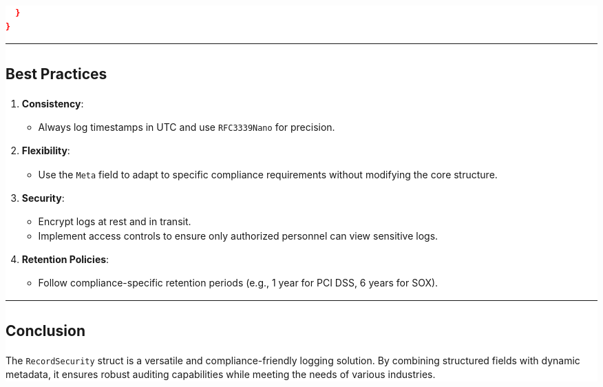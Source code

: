 ```json
  }
}
```

---

## **Best Practices**

1. **Consistency**:
    - Always log timestamps in UTC and use `RFC3339Nano` for precision.

2. **Flexibility**:
    - Use the `Meta` field to adapt to specific compliance requirements without modifying the core structure.

3. **Security**:
    - Encrypt logs at rest and in transit.
    - Implement access controls to ensure only authorized personnel can view sensitive logs.

4. **Retention Policies**:
    - Follow compliance-specific retention periods (e.g., 1 year for PCI DSS, 6 years for SOX).

---

## **Conclusion**

The `RecordSecurity` struct is a versatile and compliance-friendly logging solution. By combining structured fields with dynamic metadata, it ensures robust auditing capabilities while meeting the needs of various industries.

